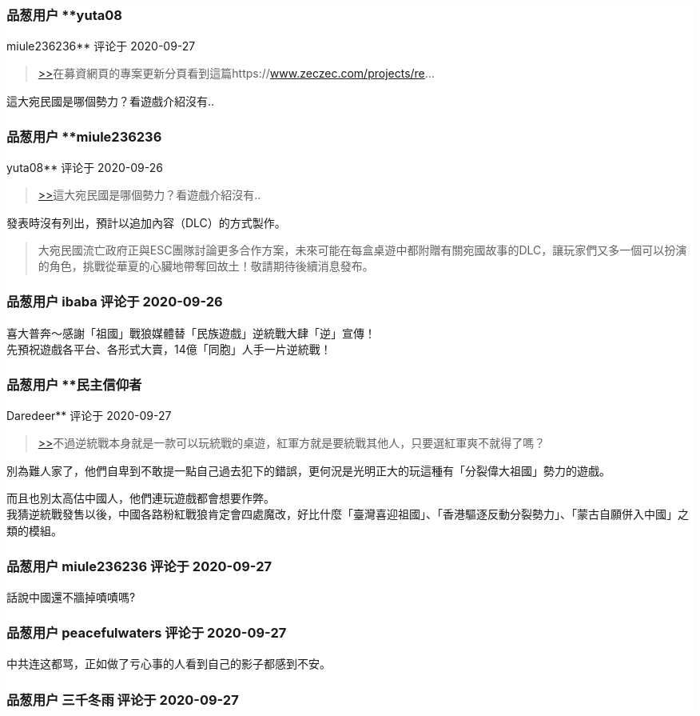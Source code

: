 

            
### 品葱用户 **yuta08 
miule236236** 评论于 2020-09-27
        
> [\>>]( "/article/item_id-503922#")在募資網頁的專案更新分頁看到這篇https://www.zeczec.com/projects/re...

  
  
這大宛民國是哪個勢力？看遊戲介紹沒有..
        


            
### 品葱用户 **miule236236 
yuta08** 评论于 2020-09-26
        
> [\>>]( "/article/item_id-503942#")這大宛民國是哪個勢力？看遊戲介紹沒有..

  
發表時沒有列出，預計以追加內容（DLC）的方式製作。  
  

> 大宛民國流亡政府正與ESC團隊討論更多合作方案，未來可能在每盒桌遊中都附贈有關宛國故事的DLC，讓玩家們又多一個可以扮演的角色，挑戰從華夏的心臟地帶奪回故土！敬請期待後續消息發布。
        


            
### 品葱用户 **ibaba** 评论于 2020-09-26
        
喜大普奔～感謝「祖國」戰狼媒體替「民族遊戲」逆統戰大肆「逆」宣傳！  
先預祝遊戲各平台、各形式大賣，14億「同胞」人手一片逆統戰！
        


            
### 品葱用户 **民主信仰者 
Daredeer** 评论于 2020-09-27
        
> [\>>]( "/article/item_id-503906#")不過逆統戰本身就是一款可以玩統戰的桌遊，紅軍方就是要統戰其他人，只要選紅軍爽不就得了嗎？

  
別為難人家了，他們自卑到不敢提一點自己過去犯下的錯誤，更何況是光明正大的玩這種有「分裂偉大祖國」勢力的遊戲。  
  
而且也別太高估中國人，他們連玩遊戲都會想要作弊。  
我猜逆統戰發售以後，中國各路粉紅戰狼肯定會四處魔改，好比什麼「臺灣喜迎祖國」、「香港驅逐反動分裂勢力」、「蒙古自願併入中國」之類的模組。
        


            
### 品葱用户 **miule236236** 评论于 2020-09-27
        
話說中國還不牆掉嘖嘖嗎?
        


            
### 品葱用户 **peacefulwaters** 评论于 2020-09-27
        
中共连这都骂，正如做了亏心事的人看到自己的影子都感到不安。
        


            
### 品葱用户 **三千冬雨** 评论于 2020-09-27
        